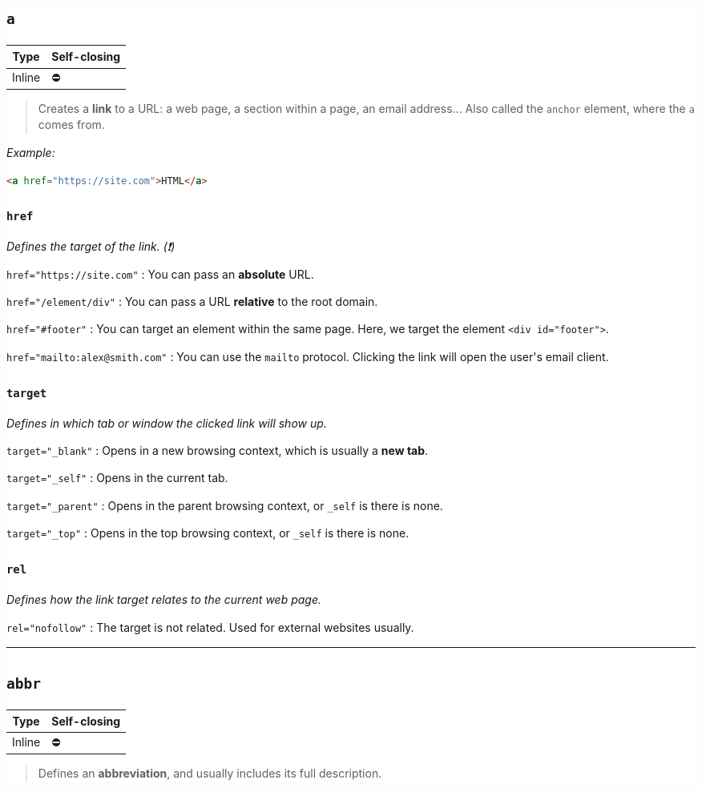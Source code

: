 
## `a` 

| Type   | Self-closing | 
|--------|--------------|
| Inline | ⛔            |

> Creates a **link** to a URL: a web page, a section within a page, an email address... Also called the `anchor` element, where the `a` comes from.

_Example:_

```html
<a href="https://site.com">HTML</a>
```

### `href`
  
_Defines the target of the link. (❗)_

`href="https://site.com"` : You can pass an **absolute** URL.

`href="/element/div"` : You can pass a URL **relative** to the root domain.

`href="#footer"` : You can target an element within the same page. Here, we target the element `<div id="footer">`.

`href="mailto:alex@smith.com"` : You can use the `mailto` protocol. Clicking the link will open the user's email client.

### `target`

_Defines in which tab or window the clicked link will show up._

`target="_blank"` : Opens in a new browsing context, which is usually a **new tab**.

`target="_self"` : Opens in the current tab.

`target="_parent"` : Opens in the parent browsing context, or `_self` is there is none.

`target="_top"` : Opens in the top browsing context, or `_self` is there is none.

### `rel`

_Defines how the link target relates to the current web page._

`rel="nofollow"` : The target is not related. Used for external websites usually.

---

## `abbr`

| Type   | Self-closing | 
|--------|--------------|
| Inline | ⛔            |

> Defines an **abbreviation**, and usually includes its full description.
